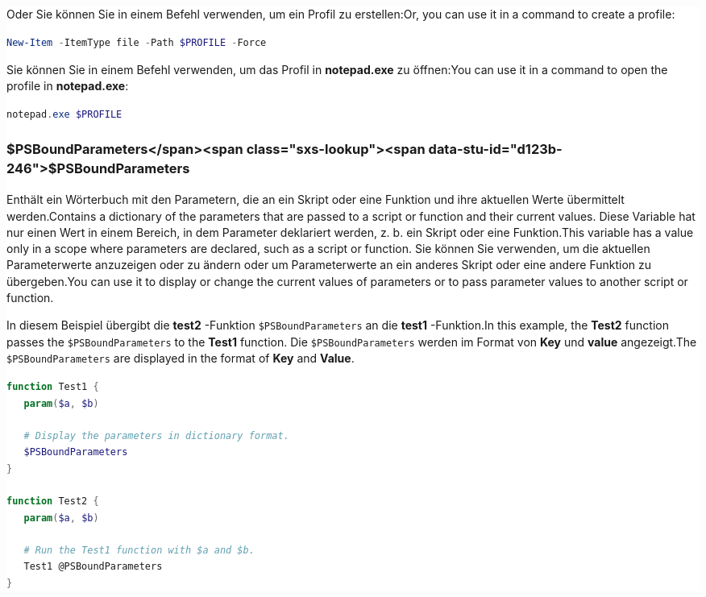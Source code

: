 <span data-ttu-id="d123b-244">Oder Sie können Sie in einem Befehl verwenden, um ein Profil zu erstellen:</span><span class="sxs-lookup"><span data-stu-id="d123b-244">Or, you can use it in a command to create a profile:</span></span>

```powershell
New-Item -ItemType file -Path $PROFILE -Force
```

<span data-ttu-id="d123b-245">Sie können Sie in einem Befehl verwenden, um das Profil in **notepad.exe** zu öffnen:</span><span class="sxs-lookup"><span data-stu-id="d123b-245">You can use it in a command to open the profile in **notepad.exe**:</span></span>

```powershell
notepad.exe $PROFILE
```

### <a name="psboundparameters"></a><span data-ttu-id="d123b-246">$PSBoundParameters</span><span class="sxs-lookup"><span data-stu-id="d123b-246">$PSBoundParameters</span></span>

<span data-ttu-id="d123b-247">Enthält ein Wörterbuch mit den Parametern, die an ein Skript oder eine Funktion und ihre aktuellen Werte übermittelt werden.</span><span class="sxs-lookup"><span data-stu-id="d123b-247">Contains a dictionary of the parameters that are passed to a script or function and their current values.</span></span> <span data-ttu-id="d123b-248">Diese Variable hat nur einen Wert in einem Bereich, in dem Parameter deklariert werden, z. b. ein Skript oder eine Funktion.</span><span class="sxs-lookup"><span data-stu-id="d123b-248">This variable has a value only in a scope where parameters are declared, such as a script or function.</span></span> <span data-ttu-id="d123b-249">Sie können Sie verwenden, um die aktuellen Parameterwerte anzuzeigen oder zu ändern oder um Parameterwerte an ein anderes Skript oder eine andere Funktion zu übergeben.</span><span class="sxs-lookup"><span data-stu-id="d123b-249">You can use it to display or change the current values of parameters or to pass parameter values to another script or function.</span></span>

<span data-ttu-id="d123b-250">In diesem Beispiel übergibt die **test2** -Funktion `$PSBoundParameters` an die **test1** -Funktion.</span><span class="sxs-lookup"><span data-stu-id="d123b-250">In this example, the **Test2** function passes the `$PSBoundParameters` to the **Test1** function.</span></span> <span data-ttu-id="d123b-251">Die `$PSBoundParameters` werden im Format von **Key** und **value** angezeigt.</span><span class="sxs-lookup"><span data-stu-id="d123b-251">The `$PSBoundParameters` are displayed in the format of **Key** and **Value**.</span></span>

```powershell
function Test1 {
   param($a, $b)

   # Display the parameters in dictionary format.
   $PSBoundParameters
}

function Test2 {
   param($a, $b)

   # Run the Test1 function with $a and $b.
   Test1 @PSBoundParameters
}
```
